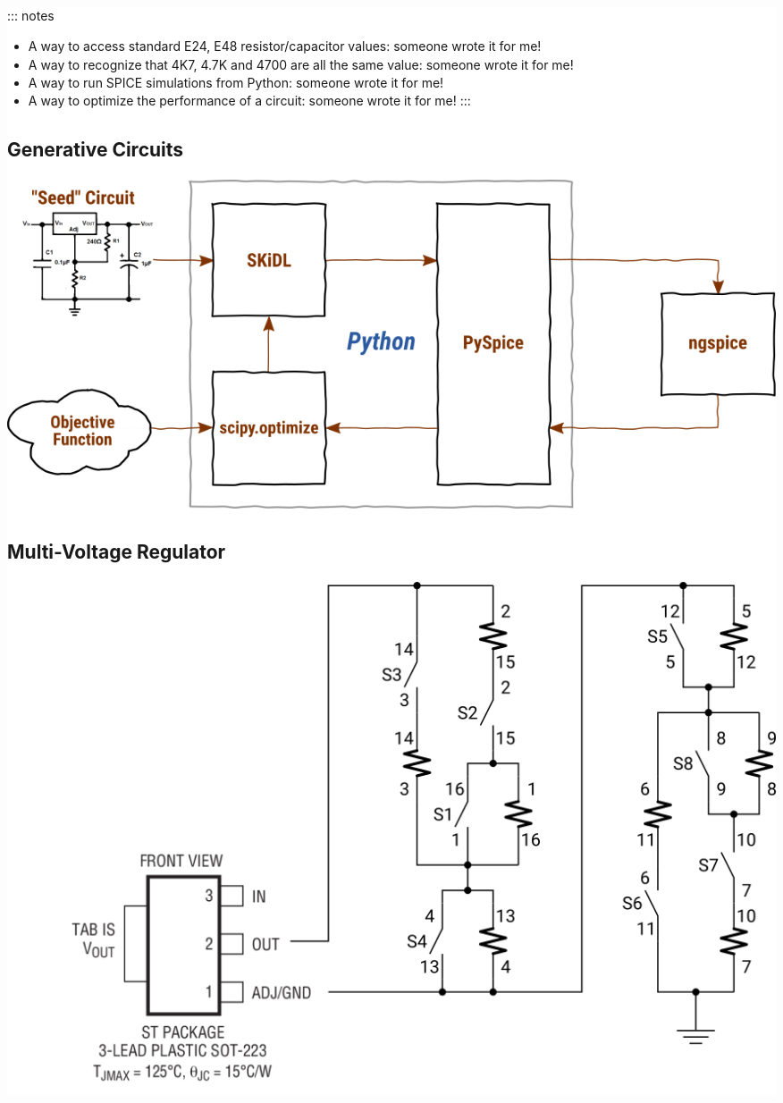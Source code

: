 ::: notes
* A way to access standard E24, E48 resistor/capacitor values: someone wrote it for me!
* A way to recognize that 4K7, 4.7K and 4700 are all the same value: someone wrote it for me!
* A way to run SPICE simulations from Python: someone wrote it for me!
* A way to optimize the performance of a circuit: someone wrote it for me!
:::

## Generative Circuits

![](generative_circuits.png)

## Multi-Voltage Regulator

![](vreg_by_hand.png)

